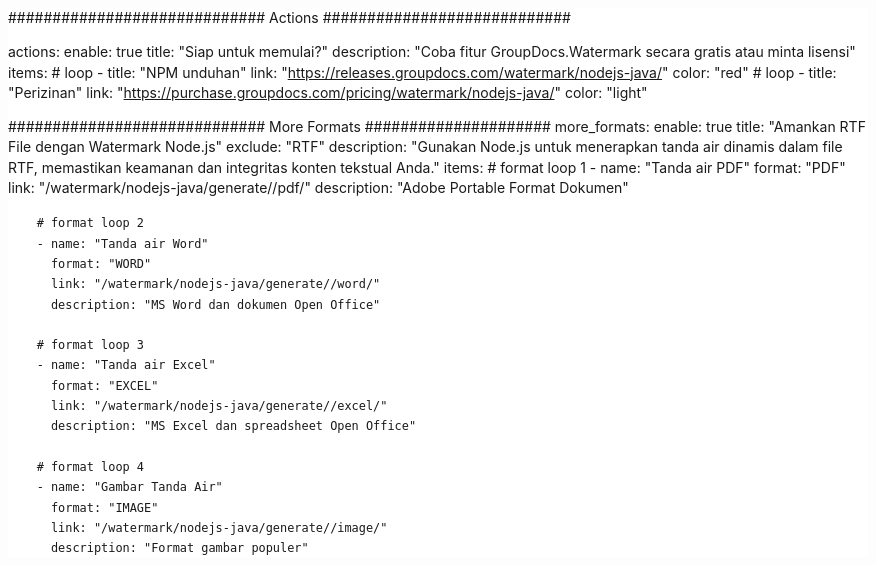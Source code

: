 
############################# Actions ############################

actions:
  enable: true
  title: "Siap untuk memulai?"
  description: "Coba fitur GroupDocs.Watermark secara gratis atau minta lisensi"
  items:
    #  loop
    - title: "NPM unduhan"
      link: "https://releases.groupdocs.com/watermark/nodejs-java/"
      color: "red"
        #  loop
    - title: "Perizinan"
      link: "https://purchase.groupdocs.com/pricing/watermark/nodejs-java/"
      color: "light"


############################# More Formats #####################
more_formats:
    enable: true
    title: "Amankan RTF File dengan Watermark Node.js"
    exclude: "RTF"
    description: "Gunakan Node.js untuk menerapkan tanda air dinamis dalam file RTF, memastikan keamanan dan integritas konten tekstual Anda."
    items: 
        # format loop 1
        - name: "Tanda air PDF"
          format: "PDF"
          link: "/watermark/nodejs-java/generate//pdf/"
          description: "Adobe Portable Format Dokumen"

        # format loop 2
        - name: "Tanda air Word"
          format: "WORD"
          link: "/watermark/nodejs-java/generate//word/"
          description: "MS Word dan dokumen Open Office"
          
        # format loop 3
        - name: "Tanda air Excel"
          format: "EXCEL"
          link: "/watermark/nodejs-java/generate//excel/"
          description: "MS Excel dan spreadsheet Open Office"

        # format loop 4
        - name: "Gambar Tanda Air"
          format: "IMAGE"
          link: "/watermark/nodejs-java/generate//image/"
          description: "Format gambar populer"

